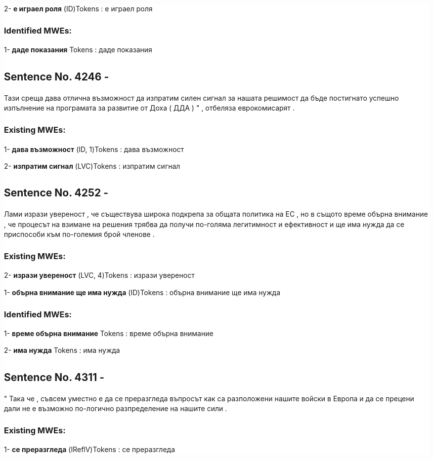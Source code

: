2- **е играел роля** (ID)Tokens : 
е
играел
роля

### Identified MWEs: 
1- **даде показания** Tokens : 
даде
показания

## Sentence No. 4246 - 
Тази среща дава отлична възможност да изпратим силен сигнал за нашата решимост да бъде постигнато успешно изпълнение на програмата за развитие от Доха ( ДДА ) &quot; , отбеляза еврокомисарят .
### Existing MWEs: 
1- **дава възможност** (ID, 1)Tokens : 
дава
възможност

2- **изпратим сигнал** (LVC)Tokens : 
изпратим
сигнал

## Sentence No. 4252 - 
Лами изрази увереност , че съществува широка подкрепа за общата политика на ЕС , но в същото време обърна внимание , че процесът на взимане на решения трябва да получи по-голяма легитимност и ефективност и ще има нужда да се приспособи към по-големия брой членове .
### Existing MWEs: 
2- **изрази увереност** (LVC, 4)Tokens : 
изрази
увереност

1- **обърна внимание ще има нужда** (ID)Tokens : 
обърна
внимание
ще
има
нужда

### Identified MWEs: 
1- **време обърна внимание** Tokens : 
време
обърна
внимание

2- **има нужда** Tokens : 
има
нужда

## Sentence No. 4311 - 
&quot; Така че , съвсем уместно е да се преразгледа въпросът как са разположени нашите войски в Европа и да се прецени дали не е възможно по-логично разпределение на нашите сили .
### Existing MWEs: 
1- **се преразгледа** (IReflV)Tokens : 
се
преразгледа
